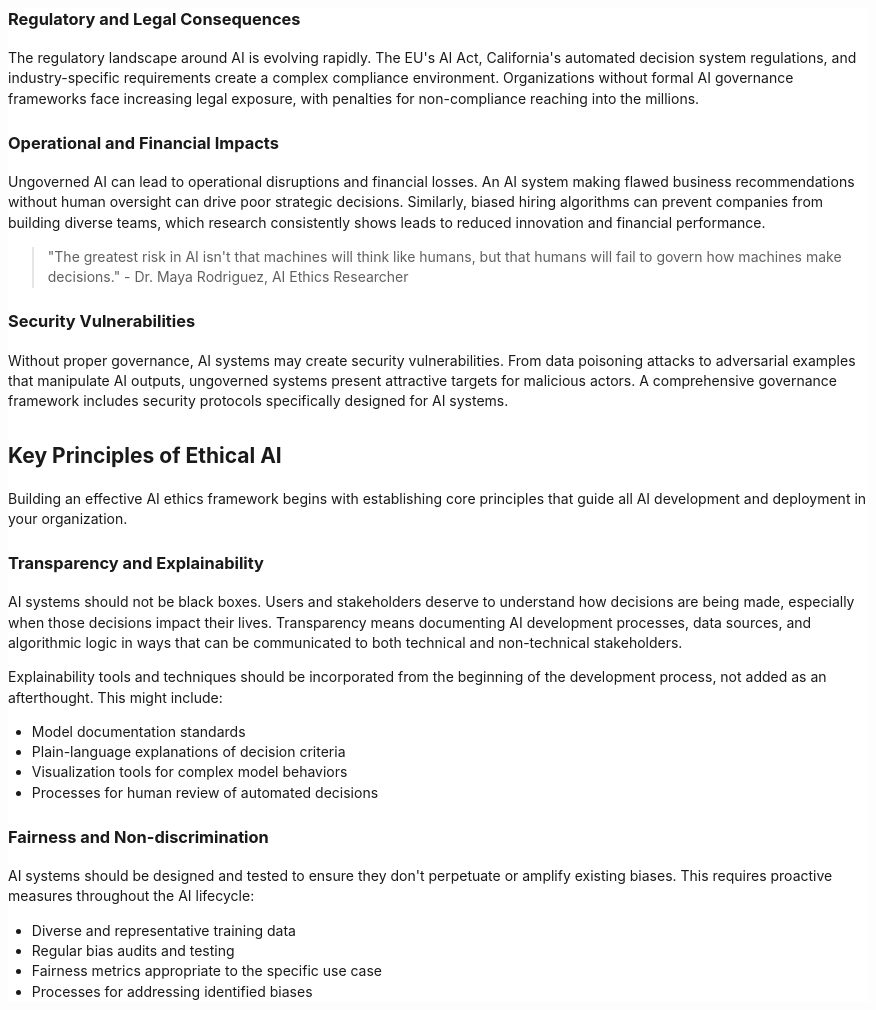 ### Regulatory and Legal Consequences

The regulatory landscape around AI is evolving rapidly. The EU's AI Act, California's automated decision system regulations, and industry-specific requirements create a complex compliance environment. Organizations without formal AI governance frameworks face increasing legal exposure, with penalties for non-compliance reaching into the millions.

### Operational and Financial Impacts

Ungoverned AI can lead to operational disruptions and financial losses. An AI system making flawed business recommendations without human oversight can drive poor strategic decisions. Similarly, biased hiring algorithms can prevent companies from building diverse teams, which research consistently shows leads to reduced innovation and financial performance.

> "The greatest risk in AI isn't that machines will think like humans, but that humans will fail to govern how machines make decisions." - Dr. Maya Rodriguez, AI Ethics Researcher

### Security Vulnerabilities

Without proper governance, AI systems may create security vulnerabilities. From data poisoning attacks to adversarial examples that manipulate AI outputs, ungoverned systems present attractive targets for malicious actors. A comprehensive governance framework includes security protocols specifically designed for AI systems.

## Key Principles of Ethical AI

Building an effective AI ethics framework begins with establishing core principles that guide all AI development and deployment in your organization.

### Transparency and Explainability

AI systems should not be black boxes. Users and stakeholders deserve to understand how decisions are being made, especially when those decisions impact their lives. Transparency means documenting AI development processes, data sources, and algorithmic logic in ways that can be communicated to both technical and non-technical stakeholders.

Explainability tools and techniques should be incorporated from the beginning of the development process, not added as an afterthought. This might include:

- Model documentation standards
- Plain-language explanations of decision criteria
- Visualization tools for complex model behaviors
- Processes for human review of automated decisions

### Fairness and Non-discrimination

AI systems should be designed and tested to ensure they don't perpetuate or amplify existing biases. This requires proactive measures throughout the AI lifecycle:

- Diverse and representative training data
- Regular bias audits and testing
- Fairness metrics appropriate to the specific use case
- Processes for addressing identified biases
